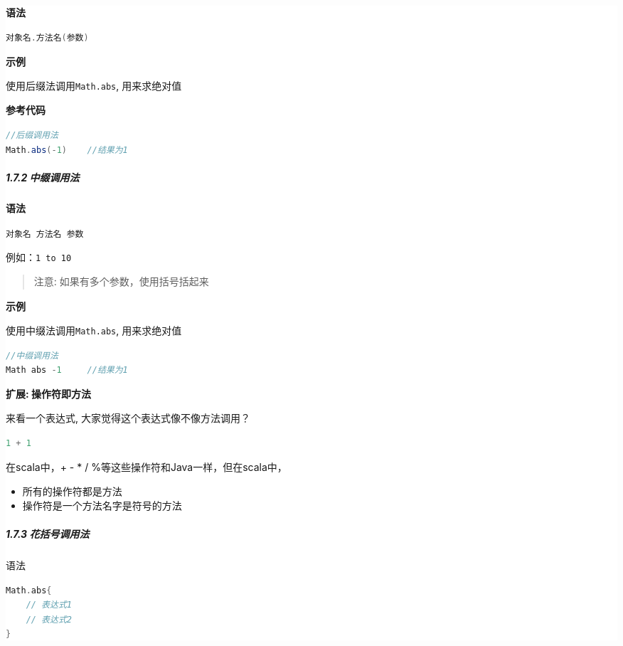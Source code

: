 **语法**

```scala
对象名.方法名(参数)
```

**示例**

使用后缀法调用`Math.abs`, 用来求绝对值

**参考代码**

```scala
//后缀调用法
Math.abs(-1)	//结果为1
```



##### 1.7.2 中缀调用法

**语法**

```scala
对象名 方法名 参数
```

例如：`1 to 10`

> 注意: 如果有多个参数，使用括号括起来
>

**示例**

使用中缀法调用`Math.abs`, 用来求绝对值

```scala
//中缀调用法
Math abs -1		//结果为1
```

**扩展: 操作符即方法**

来看一个表达式, 大家觉得这个表达式像不像方法调用？

```scala
1 + 1
```

在scala中，+ - * / %等这些操作符和Java一样，但在scala中，

- 所有的操作符都是方法
- 操作符是一个方法名字是符号的方法



##### 1.7.3 花括号调用法

语法

```scala
Math.abs{ 
    // 表达式1
    // 表达式2
}
```
